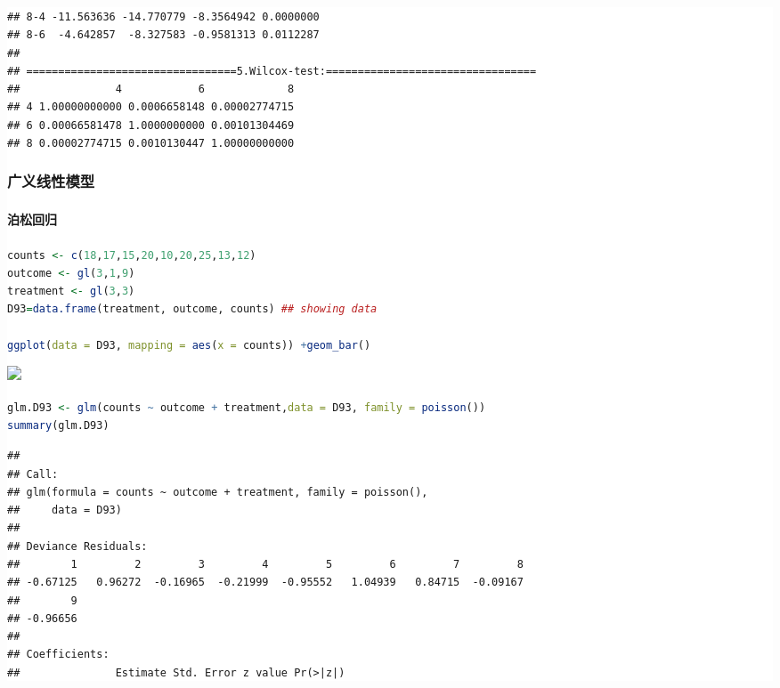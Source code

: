     ## 8-4 -11.563636 -14.770779 -8.3564942 0.0000000
    ## 8-6  -4.642857  -8.327583 -0.9581313 0.0112287
    ## 
    ## =================================5.Wilcox-test:================================= 
    ##               4            6             8
    ## 4 1.00000000000 0.0006658148 0.00002774715
    ## 6 0.00066581478 1.0000000000 0.00101304469
    ## 8 0.00002774715 0.0010130447 1.00000000000

### 广义线性模型

#### 泊松回归

``` r
counts <- c(18,17,15,20,10,20,25,13,12)
outcome <- gl(3,1,9)
treatment <- gl(3,3)
D93=data.frame(treatment, outcome, counts) ## showing data

ggplot(data = D93, mapping = aes(x = counts)) +geom_bar()
```

<img src="{{< blogdown/postref >}}index.en_files/figure-html/unnamed-chunk-20-1.png" width="576" />

``` r
glm.D93 <- glm(counts ~ outcome + treatment,data = D93, family = poisson())
summary(glm.D93)
```

    ## 
    ## Call:
    ## glm(formula = counts ~ outcome + treatment, family = poisson(), 
    ##     data = D93)
    ## 
    ## Deviance Residuals: 
    ##        1         2         3         4         5         6         7         8  
    ## -0.67125   0.96272  -0.16965  -0.21999  -0.95552   1.04939   0.84715  -0.09167  
    ##        9  
    ## -0.96656  
    ## 
    ## Coefficients:
    ##               Estimate Std. Error z value Pr(>|z|)    